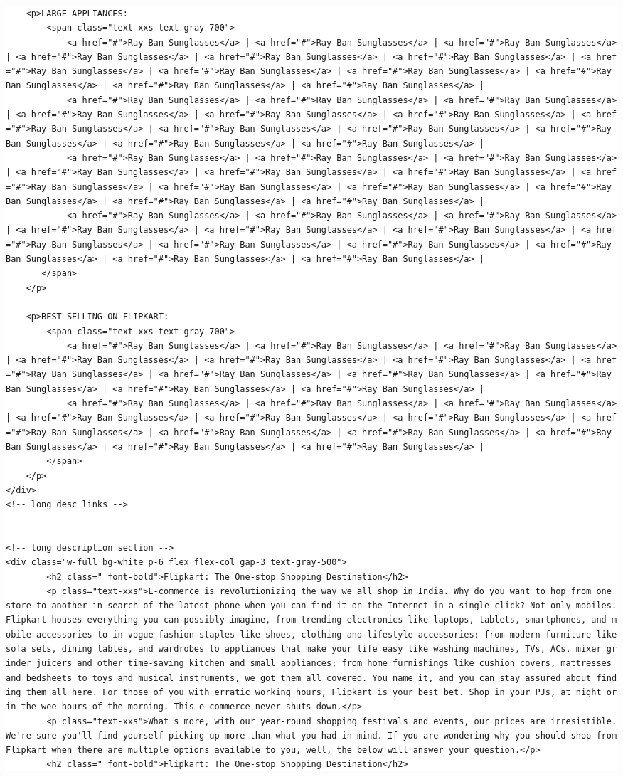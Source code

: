         <p>LARGE APPLIANCES:
            <span class="text-xxs text-gray-700">
                <a href="#">Ray Ban Sunglasses</a> | <a href="#">Ray Ban Sunglasses</a> | <a href="#">Ray Ban Sunglasses</a> | <a href="#">Ray Ban Sunglasses</a> | <a href="#">Ray Ban Sunglasses</a> | <a href="#">Ray Ban Sunglasses</a> | <a href="#">Ray Ban Sunglasses</a> | <a href="#">Ray Ban Sunglasses</a> | <a href="#">Ray Ban Sunglasses</a> | <a href="#">Ray Ban Sunglasses</a> | <a href="#">Ray Ban Sunglasses</a> | <a href="#">Ray Ban Sunglasses</a> |
                <a href="#">Ray Ban Sunglasses</a> | <a href="#">Ray Ban Sunglasses</a> | <a href="#">Ray Ban Sunglasses</a> | <a href="#">Ray Ban Sunglasses</a> | <a href="#">Ray Ban Sunglasses</a> | <a href="#">Ray Ban Sunglasses</a> | <a href="#">Ray Ban Sunglasses</a> | <a href="#">Ray Ban Sunglasses</a> | <a href="#">Ray Ban Sunglasses</a> | <a href="#">Ray Ban Sunglasses</a> | <a href="#">Ray Ban Sunglasses</a> | <a href="#">Ray Ban Sunglasses</a> |
                <a href="#">Ray Ban Sunglasses</a> | <a href="#">Ray Ban Sunglasses</a> | <a href="#">Ray Ban Sunglasses</a> | <a href="#">Ray Ban Sunglasses</a> | <a href="#">Ray Ban Sunglasses</a> | <a href="#">Ray Ban Sunglasses</a> | <a href="#">Ray Ban Sunglasses</a> | <a href="#">Ray Ban Sunglasses</a> | <a href="#">Ray Ban Sunglasses</a> | <a href="#">Ray Ban Sunglasses</a> | <a href="#">Ray Ban Sunglasses</a> | <a href="#">Ray Ban Sunglasses</a> |
                <a href="#">Ray Ban Sunglasses</a> | <a href="#">Ray Ban Sunglasses</a> | <a href="#">Ray Ban Sunglasses</a> | <a href="#">Ray Ban Sunglasses</a> | <a href="#">Ray Ban Sunglasses</a> | <a href="#">Ray Ban Sunglasses</a> | <a href="#">Ray Ban Sunglasses</a> | <a href="#">Ray Ban Sunglasses</a> | <a href="#">Ray Ban Sunglasses</a> | <a href="#">Ray Ban Sunglasses</a> | <a href="#">Ray Ban Sunglasses</a> | <a href="#">Ray Ban Sunglasses</a> |
           </span>
        </p>

        <p>BEST SELLING ON FLIPKART:
            <span class="text-xxs text-gray-700">
                <a href="#">Ray Ban Sunglasses</a> | <a href="#">Ray Ban Sunglasses</a> | <a href="#">Ray Ban Sunglasses</a> | <a href="#">Ray Ban Sunglasses</a> | <a href="#">Ray Ban Sunglasses</a> | <a href="#">Ray Ban Sunglasses</a> | <a href="#">Ray Ban Sunglasses</a> | <a href="#">Ray Ban Sunglasses</a> | <a href="#">Ray Ban Sunglasses</a> | <a href="#">Ray Ban Sunglasses</a> | <a href="#">Ray Ban Sunglasses</a> | <a href="#">Ray Ban Sunglasses</a> |
                <a href="#">Ray Ban Sunglasses</a> | <a href="#">Ray Ban Sunglasses</a> | <a href="#">Ray Ban Sunglasses</a> | <a href="#">Ray Ban Sunglasses</a> | <a href="#">Ray Ban Sunglasses</a> | <a href="#">Ray Ban Sunglasses</a> | <a href="#">Ray Ban Sunglasses</a> | <a href="#">Ray Ban Sunglasses</a> | <a href="#">Ray Ban Sunglasses</a> | <a href="#">Ray Ban Sunglasses</a> | <a href="#">Ray Ban Sunglasses</a> | <a href="#">Ray Ban Sunglasses</a> |
            </span>
        </p>
    </div>
    <!-- long desc links -->


    <!-- long description section -->
    <div class="w-full bg-white p-6 flex flex-col gap-3 text-gray-500">
            <h2 class=" font-bold">Flipkart: The One-stop Shopping Destination</h2>
            <p class="text-xxs">E-commerce is revolutionizing the way we all shop in India. Why do you want to hop from one store to another in search of the latest phone when you can find it on the Internet in a single click? Not only mobiles. Flipkart houses everything you can possibly imagine, from trending electronics like laptops, tablets, smartphones, and mobile accessories to in-vogue fashion staples like shoes, clothing and lifestyle accessories; from modern furniture like sofa sets, dining tables, and wardrobes to appliances that make your life easy like washing machines, TVs, ACs, mixer grinder juicers and other time-saving kitchen and small appliances; from home furnishings like cushion covers, mattresses and bedsheets to toys and musical instruments, we got them all covered. You name it, and you can stay assured about finding them all here. For those of you with erratic working hours, Flipkart is your best bet. Shop in your PJs, at night or in the wee hours of the morning. This e-commerce never shuts down.</p>
            <p class="text-xxs">What's more, with our year-round shopping festivals and events, our prices are irresistible. We're sure you'll find yourself picking up more than what you had in mind. If you are wondering why you should shop from Flipkart when there are multiple options available to you, well, the below will answer your question.</p>
            <h2 class=" font-bold">Flipkart: The One-stop Shopping Destination</h2>